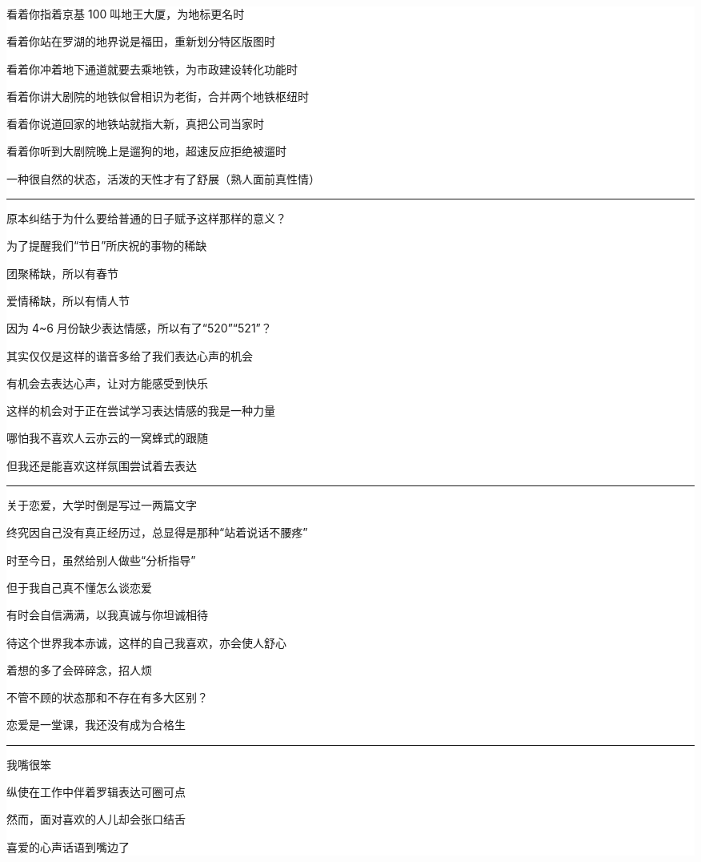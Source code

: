 看着你指着京基 100 叫地王大厦，为地标更名时

看着你站在罗湖的地界说是福田，重新划分特区版图时

看着你冲着地下通道就要去乘地铁，为市政建设转化功能时

看着你讲大剧院的地铁似曾相识为老街，合并两个地铁枢纽时

看着你说道回家的地铁站就指大新，真把公司当家时

看着你听到大剧院晚上是遛狗的地，超速反应拒绝被遛时

一种很自然的状态，活泼的天性才有了舒展（熟人面前真性情）

-----

原本纠结于为什么要给普通的日子赋予这样那样的意义？

为了提醒我们“节日”所庆祝的事物的稀缺

团聚稀缺，所以有春节

爱情稀缺，所以有情人节

因为 4~6 月份缺少表达情感，所以有了“520”“521”？

其实仅仅是这样的谐音多给了我们表达心声的机会

有机会去表达心声，让对方能感受到快乐

这样的机会对于正在尝试学习表达情感的我是一种力量

哪怕我不喜欢人云亦云的一窝蜂式的跟随

但我还是能喜欢这样氛围尝试着去表达

-----

关于恋爱，大学时倒是写过一两篇文字

终究因自己没有真正经历过，总显得是那种“站着说话不腰疼”

时至今日，虽然给别人做些“分析指导”

但于我自己真不懂怎么谈恋爱

有时会自信满满，以我真诚与你坦诚相待

待这个世界我本赤诚，这样的自己我喜欢，亦会使人舒心

着想的多了会碎碎念，招人烦

不管不顾的状态那和不存在有多大区别？

恋爱是一堂课，我还没有成为合格生

-----

我嘴很笨

纵使在工作中伴着罗辑表达可圈可点

然而，面对喜欢的人儿却会张口结舌

喜爱的心声话语到嘴边了
